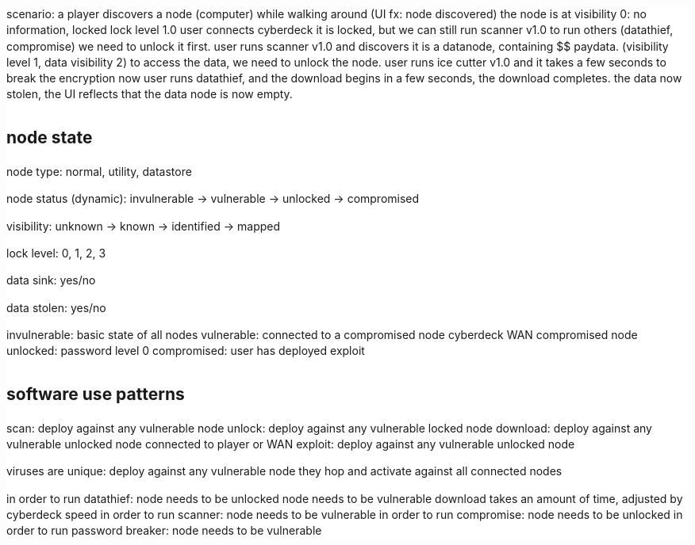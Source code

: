scenario: a player discovers a node (computer) while walking around
    (UI fx: node discovered)
the node is at visibility 0: no information, locked
lock level 1.0
user connects cyberdeck
    it is locked, but we can still run scanner v1.0
    to run others (datathief, compromise) we need to unlock it first.
user runs scanner v1.0 and discovers it is a datanode, containing $$ paydata.
    (visibility level 1, data visibility 2)
to access the data, we need to unlock the node.
user runs ice cutter v1.0 and it takes a few seconds to break the encryption
now user runs datathief, and the download begins
in a few seconds, the download completes.
the data now stolen, the UI reflects that the data node is now empty.


## node state
node type:
    normal, utility, datastore

node status (dynamic):
    invulnerable -> vulnerable -> unlocked -> compromised

visibility:
    unknown -> known -> identified -> mapped

lock level: 
    0, 1, 2, 3

data sink: yes/no

data stolen: yes/no

invulnerable: basic state of all nodes
vulnerable: connected to a compromised node
    cyberdeck
    WAN
    compromised node
unlocked: password level 0
compromised: user has deployed exploit

## software use patterns

scan:       deploy against any vulnerable node
unlock:     deploy against any vulnerable locked node
download:   deploy against any vulnerable unlocked node connected to player or WAN
exploit:    deploy against any vulnerable unlocked node

viruses are unique:
    deploy against any vulnerable node
    they hop and activate against all connected nodes

in order to run datathief:
    node needs to be unlocked
    node needs to be vulnerable
    download takes an amount of time, adjusted by cyberdeck speed
in order to run scanner:
    node needs to be vulnerable
in order to run compromise:
    node needs to be unlocked
in order to run password breaker:
    node needs to be vulnerable
